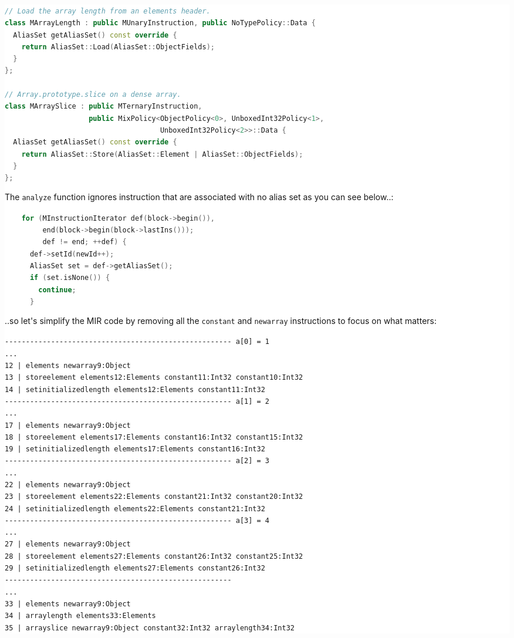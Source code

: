 ```c++
// Load the array length from an elements header.
class MArrayLength : public MUnaryInstruction, public NoTypePolicy::Data {
  AliasSet getAliasSet() const override {
    return AliasSet::Load(AliasSet::ObjectFields);
  }
};

// Array.prototype.slice on a dense array.
class MArraySlice : public MTernaryInstruction,
                    public MixPolicy<ObjectPolicy<0>, UnboxedInt32Policy<1>,
                                     UnboxedInt32Policy<2>>::Data {
  AliasSet getAliasSet() const override {
    return AliasSet::Store(AliasSet::Element | AliasSet::ObjectFields);
  }
};
```

The `analyze` function ignores instruction that are associated with no alias set as you can see below..:

```C++
    for (MInstructionIterator def(block->begin()),
         end(block->begin(block->lastIns()));
         def != end; ++def) {
      def->setId(newId++);
      AliasSet set = def->getAliasSet();
      if (set.isNone()) {
        continue;
      }
```

..so let's simplify the MIR code by removing all the `constant` and `newarray` instructions to focus on what matters:

```text
------------------------------------------------------ a[0] = 1
...
12 | elements newarray9:Object
13 | storeelement elements12:Elements constant11:Int32 constant10:Int32
14 | setinitializedlength elements12:Elements constant11:Int32
------------------------------------------------------ a[1] = 2
...
17 | elements newarray9:Object
18 | storeelement elements17:Elements constant16:Int32 constant15:Int32
19 | setinitializedlength elements17:Elements constant16:Int32
------------------------------------------------------ a[2] = 3
...
22 | elements newarray9:Object
23 | storeelement elements22:Elements constant21:Int32 constant20:Int32
24 | setinitializedlength elements22:Elements constant21:Int32
------------------------------------------------------ a[3] = 4
...
27 | elements newarray9:Object
28 | storeelement elements27:Elements constant26:Int32 constant25:Int32
29 | setinitializedlength elements27:Elements constant26:Int32
------------------------------------------------------
...
33 | elements newarray9:Object
34 | arraylength elements33:Elements
35 | arrayslice newarray9:Object constant32:Int32 arraylength34:Int32
```
